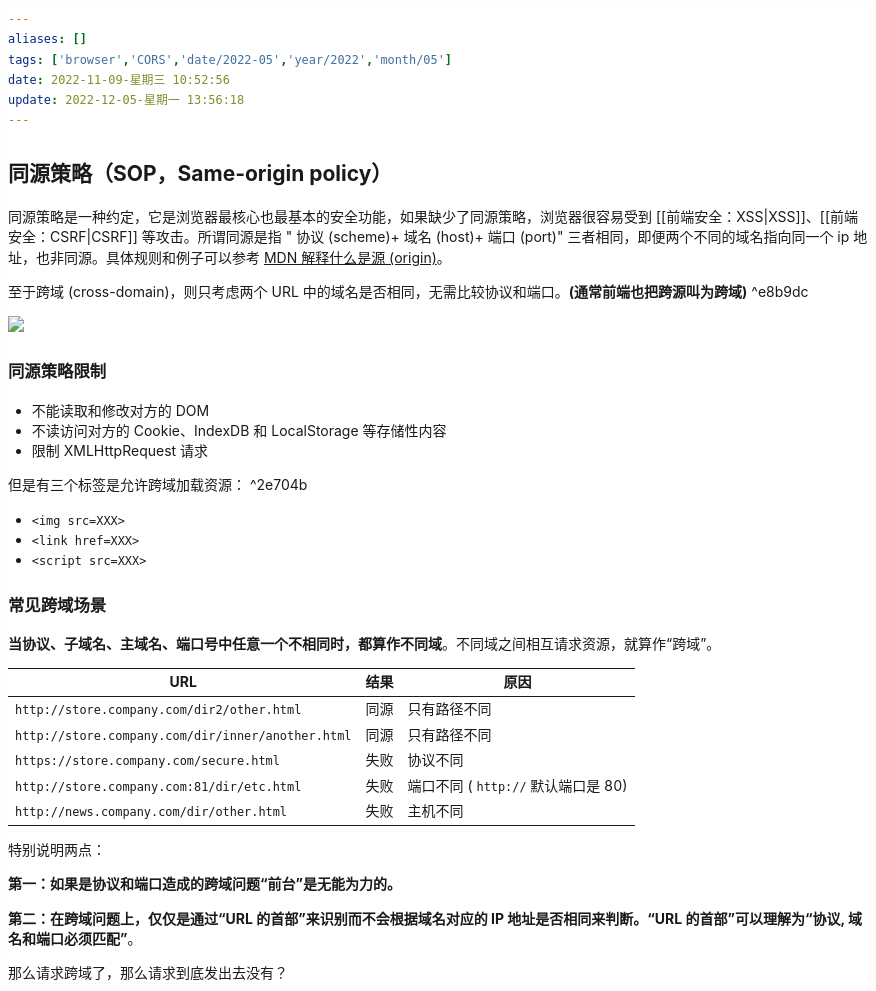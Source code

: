 ```yaml
---
aliases: []
tags: ['browser','CORS','date/2022-05','year/2022','month/05']
date: 2022-11-09-星期三 10:52:56
update: 2022-12-05-星期一 13:56:18
---
```


## 同源策略（SOP，Same-origin policy）

同源策略是一种约定，它是浏览器最核心也最基本的安全功能，如果缺少了同源策略，浏览器很容易受到 [[前端安全：XSS|XSS]]、[[前端安全：CSRF|CSRF]] 等攻击。所谓同源是指 " 协议 (scheme)+ 域名 (host)+ 端口 (port)" 三者相同，即便两个不同的域名指向同一个 ip 地址，也非同源。具体规则和例子可以参考 [MDN 解释什么是源 (origin)](https://developer.mozilla.org/en-US/docs/Glossary/Origin)。

至于跨域 (cross-domain)，则只考虑两个 URL 中的域名是否相同，无需比较协议和端口。**(通常前端也把跨源叫为跨域)** ^e8b9dc

![](_attachment/img/170ffd7ac23846fe_tplv-t2oaga2asx-zoom-in-crop-mark_1304_0_0_0.png)

### 同源策略限制

- 不能读取和修改对方的 DOM
- 不读访问对方的 Cookie、IndexDB 和 LocalStorage 等存储性内容
- 限制 XMLHttpRequest 请求

但是有三个标签是允许跨域加载资源： ^2e704b

- `<img src=XXX>`
- `<link href=XXX>`
- `<script src=XXX>`

### 常见跨域场景

**当协议、子域名、主域名、端口号中任意一个不相同时，都算作不同域**。不同域之间相互请求资源，就算作“跨域”。

| URL                                               | 结果 | 原因                               |
| ------------------------------------------------- | ---- | ---------------------------------- |
| `http://store.company.com/dir2/other.html`        | 同源 | 只有路径不同                       |
| `http://store.company.com/dir/inner/another.html` | 同源 | 只有路径不同                       |
| `https://store.company.com/secure.html`           | 失败 | 协议不同                           |
| `http://store.company.com:81/dir/etc.html`        | 失败 | 端口不同 ( `http://` 默认端口是 80) |
| `http://news.company.com/dir/other.html`          | 失败 | 主机不同                           |


特别说明两点：

**第一：如果是协议和端口造成的跨域问题“前台”是无能为力的。**

**第二：在跨域问题上，仅仅是通过“URL 的首部”来识别而不会根据域名对应的 IP 地址是否相同来判断。“URL 的首部”可以理解为“协议, 域名和端口必须匹配”**。

那么请求跨域了，那么请求到底发出去没有？

